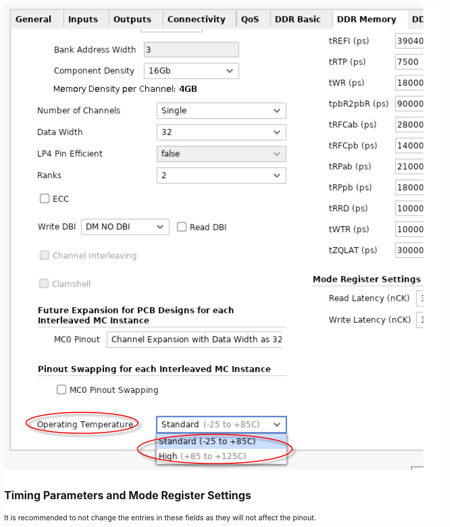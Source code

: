 ![LPDDR4 Operating Temperature](images/lpddr4_memory_temperature.png)  

## Timing Parameters and Mode Register Settings
It is recommended to not change the entries in these fields as they will not affect the pinout.